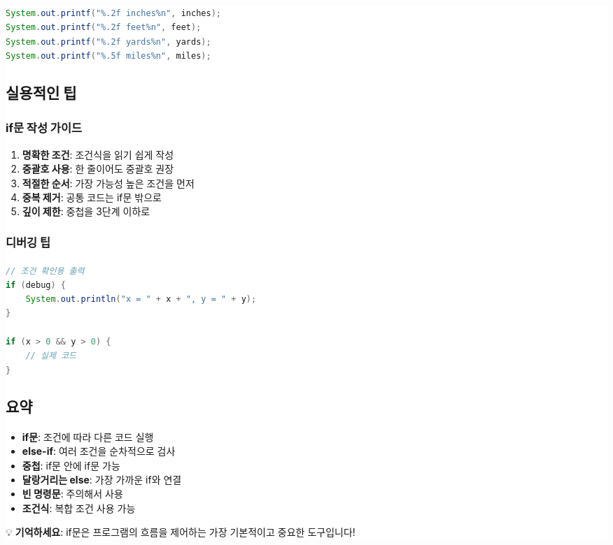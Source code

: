 ```java
System.out.printf("%.2f inches%n", inches);
System.out.printf("%.2f feet%n", feet);
System.out.printf("%.2f yards%n", yards);
System.out.printf("%.5f miles%n", miles);
```

## 실용적인 팁

### if문 작성 가이드
1. **명확한 조건**: 조건식을 읽기 쉽게 작성
2. **중괄호 사용**: 한 줄이어도 중괄호 권장
3. **적절한 순서**: 가장 가능성 높은 조건을 먼저
4. **중복 제거**: 공통 코드는 if문 밖으로
5. **깊이 제한**: 중첩을 3단계 이하로

### 디버깅 팁
```java
// 조건 확인용 출력
if (debug) {
    System.out.println("x = " + x + ", y = " + y);
}

if (x > 0 && y > 0) {
    // 실제 코드
}
```

## 요약

- **if문**: 조건에 따라 다른 코드 실행
- **else-if**: 여러 조건을 순차적으로 검사
- **중첩**: if문 안에 if문 가능
- **달랑거리는 else**: 가장 가까운 if와 연결
- **빈 명령문**: 주의해서 사용
- **조건식**: 복합 조건 사용 가능

💡 **기억하세요**: if문은 프로그램의 흐름을 제어하는 가장 기본적이고 중요한 도구입니다!